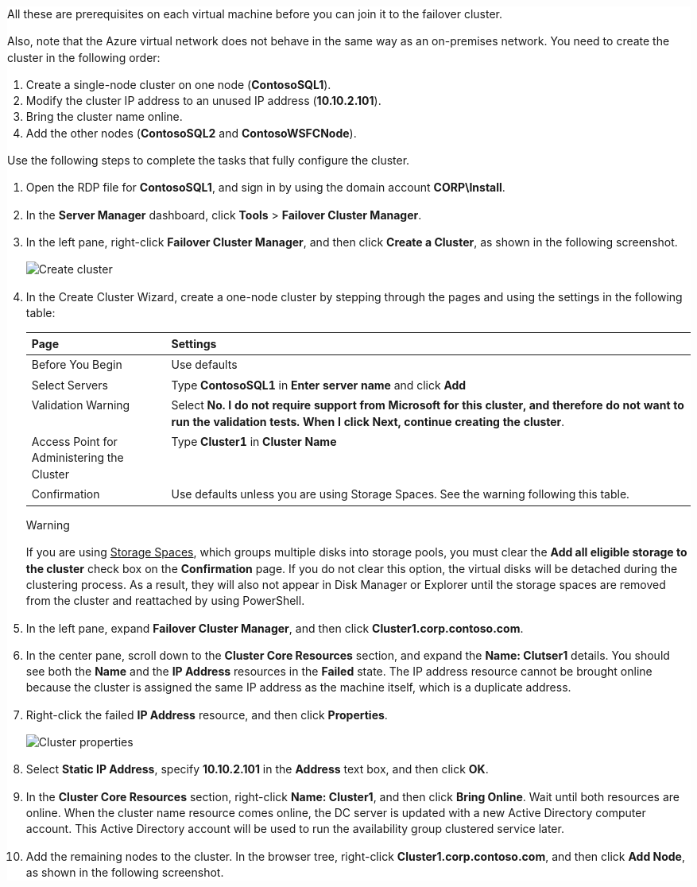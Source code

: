 All these are prerequisites on each virtual machine before you can join it to the failover cluster.

Also, note that the Azure virtual network does not behave in the same way as an on-premises network. You need to create the cluster in the following order:

1. Create a single-node cluster on one node (**ContosoSQL1**).
2. Modify the cluster IP address to an unused IP address (**10.10.2.101**).
3. Bring the cluster name online.
4. Add the other nodes (**ContosoSQL2** and **ContosoWSFCNode**).

Use the following steps to complete the tasks that fully configure the cluster.

1. Open the RDP file for **ContosoSQL1**, and sign in by using the domain account **CORP\Install**.
2. In the **Server Manager** dashboard, click **Tools** > **Failover Cluster Manager**.
3. In the left pane, right-click **Failover Cluster Manager**, and then click **Create a Cluster**, as shown in the following screenshot.
   
    ![Create cluster](./media/virtual-machines-windows-classic-portal-sql-alwayson-availability-groups/IC784632.png)
4. In the Create Cluster Wizard, create a one-node cluster by stepping through the pages and using the settings in the following table:
   
   | Page | Settings |
   | --- | --- |
   | Before You Begin |Use defaults |
   | Select Servers |Type **ContosoSQL1** in **Enter server name** and click **Add** |
   | Validation Warning |Select **No. I do not require support from Microsoft for this cluster, and therefore do not want to run the validation tests. When I click Next, continue creating the cluster**. |
   | Access Point for Administering the Cluster |Type **Cluster1** in **Cluster Name** |
   | Confirmation |Use defaults unless you are using Storage Spaces. See the warning following this table. |
   
   > [!WARNING]
   > If you are using [Storage Spaces](https://technet.microsoft.com/library/hh831739), which groups multiple disks into storage pools, you must clear the **Add all eligible storage to the cluster** check box on the **Confirmation** page. If you do not clear this option, the virtual disks will be detached during the clustering process. As a result, they will also not appear in Disk Manager or Explorer until the storage spaces are removed from the cluster and reattached by using PowerShell.
   > 
   > 
5. In the left pane, expand **Failover Cluster Manager**, and then click **Cluster1.corp.contoso.com**.
6. In the center pane, scroll down to the **Cluster Core Resources** section, and expand the **Name: Clutser1** details. You should see both the **Name** and the **IP Address** resources in the **Failed** state. The IP address resource cannot be brought online because the cluster is assigned the same IP address as the machine itself, which is a duplicate address.
7. Right-click the failed **IP Address** resource, and then click **Properties**.
   
    ![Cluster properties](./media/virtual-machines-windows-classic-portal-sql-alwayson-availability-groups/IC784633.png)
8. Select **Static IP Address**, specify **10.10.2.101** in the **Address** text box, and then click **OK**.
9. In the **Cluster Core Resources** section, right-click **Name: Cluster1**, and then click **Bring Online**. Wait until both resources are online. When the cluster name resource comes online, the DC server is updated with a new Active Directory computer account. This Active Directory account will be used to run the availability group clustered service later.
10. Add the remaining nodes to the cluster. In the browser tree, right-click **Cluster1.corp.contoso.com**, and then click **Add Node**, as shown in the following screenshot.
    